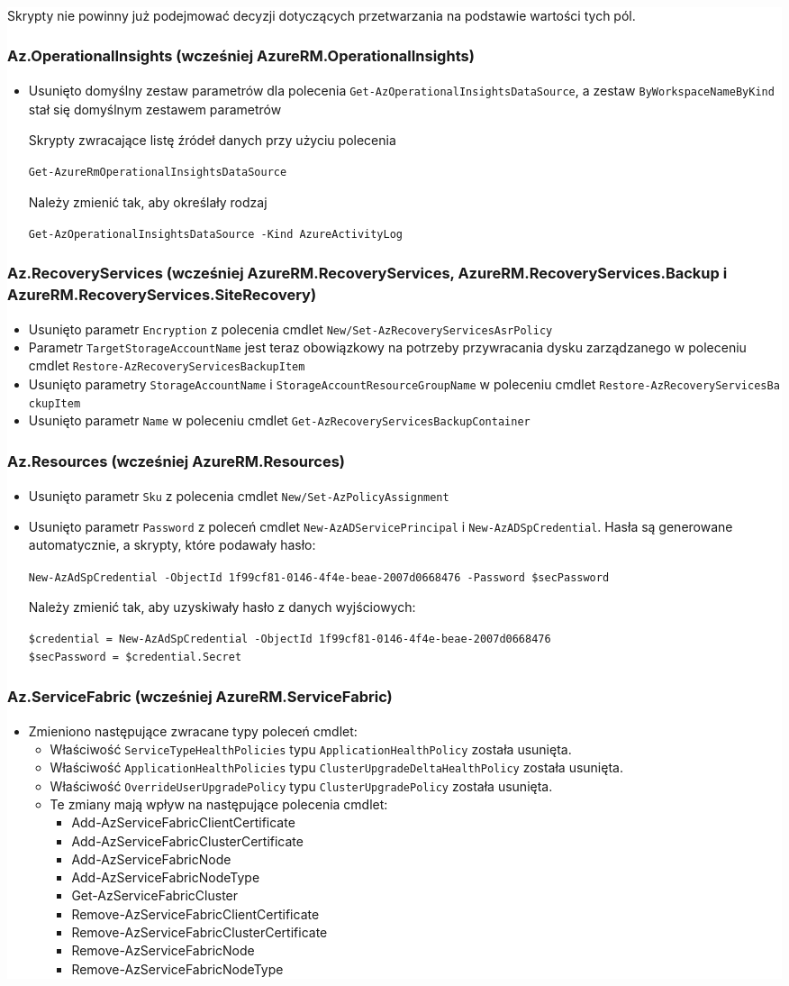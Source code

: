 Skrypty nie powinny już podejmować decyzji dotyczących przetwarzania na podstawie wartości tych pól.

### <a name="azoperationalinsights-previously-azurermoperationalinsights"></a>Az.OperationalInsights (wcześniej AzureRM.OperationalInsights)

- Usunięto domyślny zestaw parametrów dla polecenia `Get-AzOperationalInsightsDataSource`, a zestaw `ByWorkspaceNameByKind` stał się domyślnym zestawem parametrów

  Skrypty zwracające listę źródeł danych przy użyciu polecenia
  ```azurepowershell-interactive
  Get-AzureRmOperationalInsightsDataSource
  ```

  Należy zmienić tak, aby określały rodzaj
  ```azurepowershell-interactive
  Get-AzOperationalInsightsDataSource -Kind AzureActivityLog
  ```

### <a name="azrecoveryservices-previously-azurermrecoveryservices-azurermrecoveryservicesbackup-and-azurermrecoveryservicessiterecovery"></a>Az.RecoveryServices (wcześniej AzureRM.RecoveryServices, AzureRM.RecoveryServices.Backup i AzureRM.RecoveryServices.SiteRecovery)

- Usunięto parametr `Encryption` z polecenia cmdlet `New/Set-AzRecoveryServicesAsrPolicy`
- Parametr `TargetStorageAccountName` jest teraz obowiązkowy na potrzeby przywracania dysku zarządzanego w poleceniu cmdlet `Restore-AzRecoveryServicesBackupItem`
- Usunięto parametry `StorageAccountName` i `StorageAccountResourceGroupName` w poleceniu cmdlet `Restore-AzRecoveryServicesBackupItem`
- Usunięto parametr `Name` w poleceniu cmdlet `Get-AzRecoveryServicesBackupContainer`

### <a name="azresources-previously-azurermresources"></a>Az.Resources (wcześniej AzureRM.Resources)

- Usunięto parametr `Sku` z polecenia cmdlet `New/Set-AzPolicyAssignment`
- Usunięto parametr `Password` z poleceń cmdlet `New-AzADServicePrincipal` i `New-AzADSpCredential`. Hasła są generowane automatycznie, a skrypty, które podawały hasło:

  ```azurepowershell-interactive
  New-AzAdSpCredential -ObjectId 1f99cf81-0146-4f4e-beae-2007d0668476 -Password $secPassword
  ```

  Należy zmienić tak, aby uzyskiwały hasło z danych wyjściowych:

  ```azurepowershell-interactive
  $credential = New-AzAdSpCredential -ObjectId 1f99cf81-0146-4f4e-beae-2007d0668476
  $secPassword = $credential.Secret
  ```

### <a name="azservicefabric-previously-azurermservicefabric"></a>Az.ServiceFabric (wcześniej AzureRM.ServiceFabric)

- Zmieniono następujące zwracane typy poleceń cmdlet:
  - Właściwość `ServiceTypeHealthPolicies` typu `ApplicationHealthPolicy` została usunięta.
  - Właściwość `ApplicationHealthPolicies` typu `ClusterUpgradeDeltaHealthPolicy` została usunięta.
  - Właściwość `OverrideUserUpgradePolicy` typu `ClusterUpgradePolicy` została usunięta.
  - Te zmiany mają wpływ na następujące polecenia cmdlet:
    - Add-AzServiceFabricClientCertificate
    - Add-AzServiceFabricClusterCertificate
    - Add-AzServiceFabricNode
    - Add-AzServiceFabricNodeType
    - Get-AzServiceFabricCluster
    - Remove-AzServiceFabricClientCertificate
    - Remove-AzServiceFabricClusterCertificate
    - Remove-AzServiceFabricNode
    - Remove-AzServiceFabricNodeType